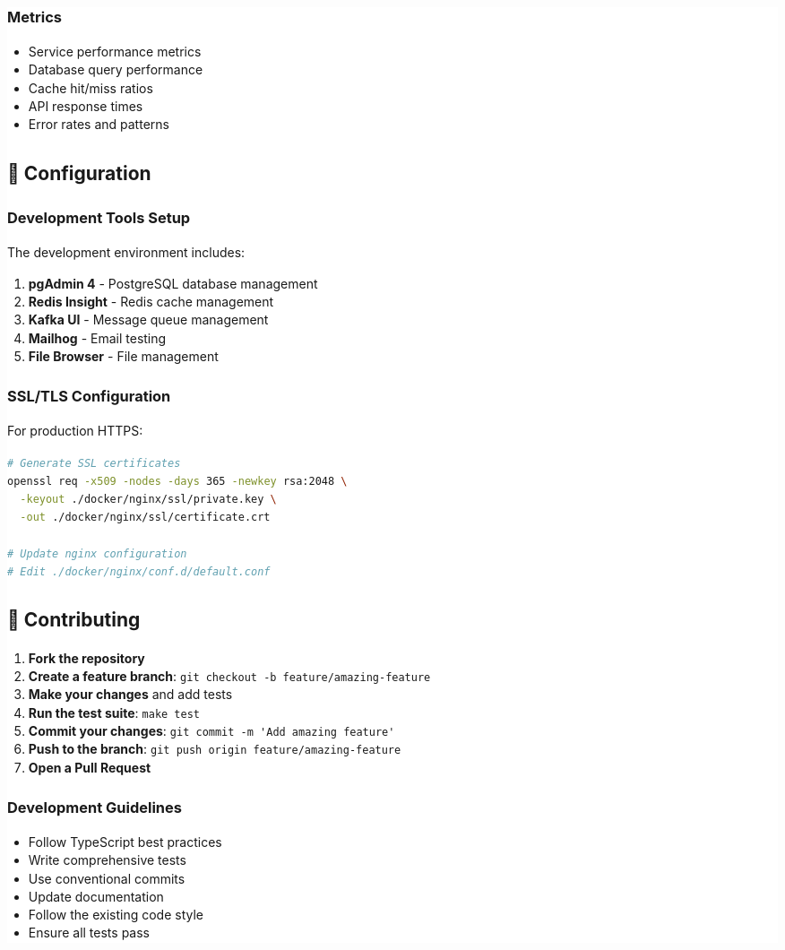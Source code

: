 ### Metrics
- Service performance metrics
- Database query performance
- Cache hit/miss ratios
- API response times
- Error rates and patterns

## 🔧 Configuration

### Development Tools Setup

The development environment includes:

1. **pgAdmin 4** - PostgreSQL database management
2. **Redis Insight** - Redis cache management
3. **Kafka UI** - Message queue management
4. **Mailhog** - Email testing
5. **File Browser** - File management

### SSL/TLS Configuration

For production HTTPS:
```bash
# Generate SSL certificates
openssl req -x509 -nodes -days 365 -newkey rsa:2048 \
  -keyout ./docker/nginx/ssl/private.key \
  -out ./docker/nginx/ssl/certificate.crt

# Update nginx configuration
# Edit ./docker/nginx/conf.d/default.conf
```

## 🤝 Contributing

1. **Fork the repository**
2. **Create a feature branch**: `git checkout -b feature/amazing-feature`
3. **Make your changes** and add tests
4. **Run the test suite**: `make test`
5. **Commit your changes**: `git commit -m 'Add amazing feature'`
6. **Push to the branch**: `git push origin feature/amazing-feature`
7. **Open a Pull Request**

### Development Guidelines

- Follow TypeScript best practices
- Write comprehensive tests
- Use conventional commits
- Update documentation
- Follow the existing code style
- Ensure all tests pass
